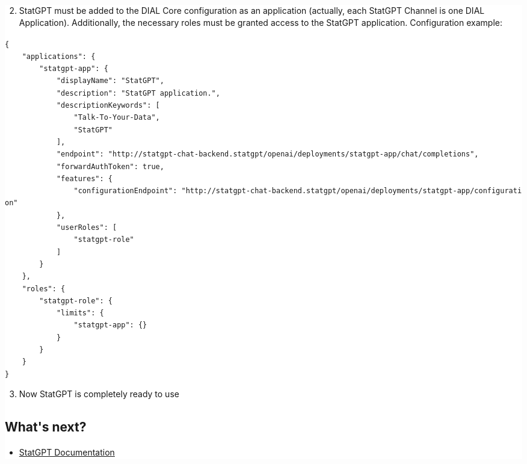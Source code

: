 2. StatGPT must be added to the DIAL Core configuration as an application (actually, each StatGPT Channel is one DIAL Application). Additionally, the necessary roles must be granted access to the StatGPT application. Configuration example:

```
{
    "applications": {
        "statgpt-app": {
            "displayName": "StatGPT",
            "description": "StatGPT application.",
            "descriptionKeywords": [
                "Talk-To-Your-Data",
                "StatGPT"
            ],
            "endpoint": "http://statgpt-chat-backend.statgpt/openai/deployments/statgpt-app/chat/completions",
            "forwardAuthToken": true,
            "features": {
                "configurationEndpoint": "http://statgpt-chat-backend.statgpt/openai/deployments/statgpt-app/configuration"
            },
            "userRoles": [
                "statgpt-role"
            ]
        }
    },
    "roles": {
        "statgpt-role": {
            "limits": {
                "statgpt-app": {}
            }
        }
    }
}
```

3. Now StatGPT is completely ready to use

## What's next?

- [StatGPT Documentation](https://github.com/epam/statgpt-documentation)
